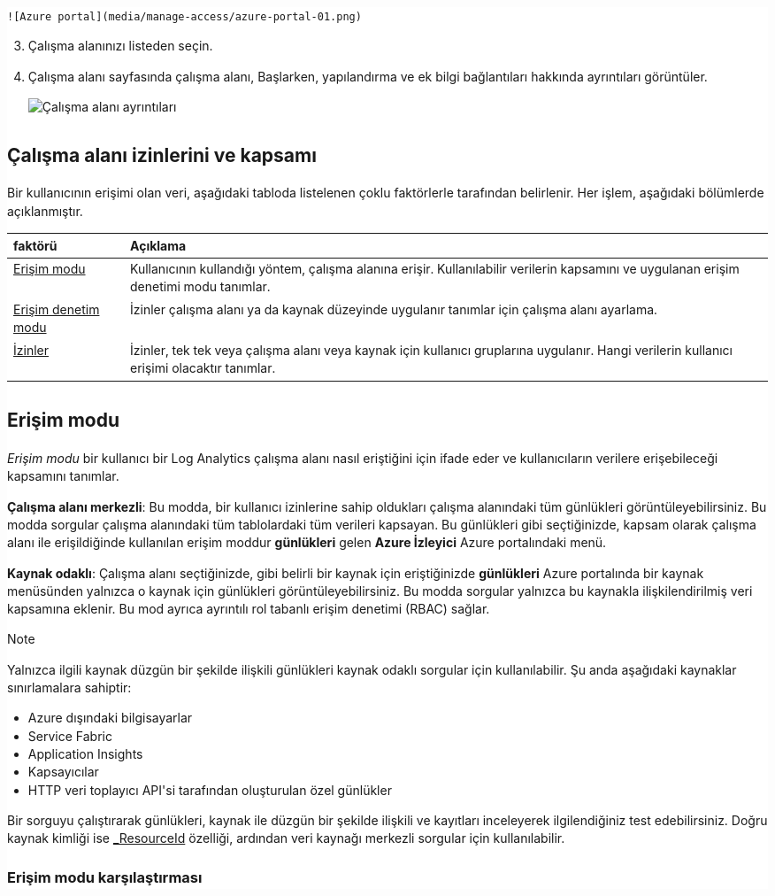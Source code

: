    ![Azure portal](media/manage-access/azure-portal-01.png)  

3. Çalışma alanınızı listeden seçin.

4. Çalışma alanı sayfasında çalışma alanı, Başlarken, yapılandırma ve ek bilgi bağlantıları hakkında ayrıntıları görüntüler.  

    ![Çalışma alanı ayrıntıları](./media/manage-access/workspace-overview-page.png)  


## <a name="workspace-permissions-and-scope"></a>Çalışma alanı izinlerini ve kapsamı
Bir kullanıcının erişimi olan veri, aşağıdaki tabloda listelenen çoklu faktörlerle tarafından belirlenir. Her işlem, aşağıdaki bölümlerde açıklanmıştır.

| faktörü | Açıklama |
|:---|:---|
| [Erişim modu](#access-modes) | Kullanıcının kullandığı yöntem, çalışma alanına erişir.  Kullanılabilir verilerin kapsamını ve uygulanan erişim denetimi modu tanımlar. |
| [Erişim denetim modu](#access-control-mode) | İzinler çalışma alanı ya da kaynak düzeyinde uygulanır tanımlar için çalışma alanı ayarlama. |
| [İzinler](#manage-accounts-and-users) | İzinler, tek tek veya çalışma alanı veya kaynak için kullanıcı gruplarına uygulanır. Hangi verilerin kullanıcı erişimi olacaktır tanımlar. |



## <a name="access-modes"></a>Erişim modu
_Erişim modu_ bir kullanıcı bir Log Analytics çalışma alanı nasıl eriştiğini için ifade eder ve kullanıcıların verilere erişebileceği kapsamını tanımlar. 

**Çalışma alanı merkezli**: Bu modda, bir kullanıcı izinlerine sahip oldukları çalışma alanındaki tüm günlükleri görüntüleyebilirsiniz. Bu modda sorgular çalışma alanındaki tüm tablolardaki tüm verileri kapsayan. Bu günlükleri gibi seçtiğinizde, kapsam olarak çalışma alanı ile erişildiğinde kullanılan erişim moddur **günlükleri** gelen **Azure İzleyici** Azure portalındaki menü.

**Kaynak odaklı**: Çalışma alanı seçtiğinizde, gibi belirli bir kaynak için eriştiğinizde **günlükleri** Azure portalında bir kaynak menüsünden yalnızca o kaynak için günlükleri görüntüleyebilirsiniz. Bu modda sorgular yalnızca bu kaynakla ilişkilendirilmiş veri kapsamına eklenir. Bu mod ayrıca ayrıntılı rol tabanlı erişim denetimi (RBAC) sağlar. 

> [!NOTE]
> Yalnızca ilgili kaynak düzgün bir şekilde ilişkili günlükleri kaynak odaklı sorgular için kullanılabilir. Şu anda aşağıdaki kaynaklar sınırlamalara sahiptir: 
> - Azure dışındaki bilgisayarlar
> - Service Fabric
> - Application Insights
> - Kapsayıcılar
> - HTTP veri toplayıcı API'si tarafından oluşturulan özel günlükler
>
> Bir sorguyu çalıştırarak günlükleri, kaynak ile düzgün bir şekilde ilişkili ve kayıtları inceleyerek ilgilendiğiniz test edebilirsiniz. Doğru kaynak kimliği ise [_ResourceId](log-standard-properties.md#resourceid) özelliği, ardından veri kaynağı merkezli sorgular için kullanılabilir.

### <a name="comparing-access-modes"></a>Erişim modu karşılaştırması
